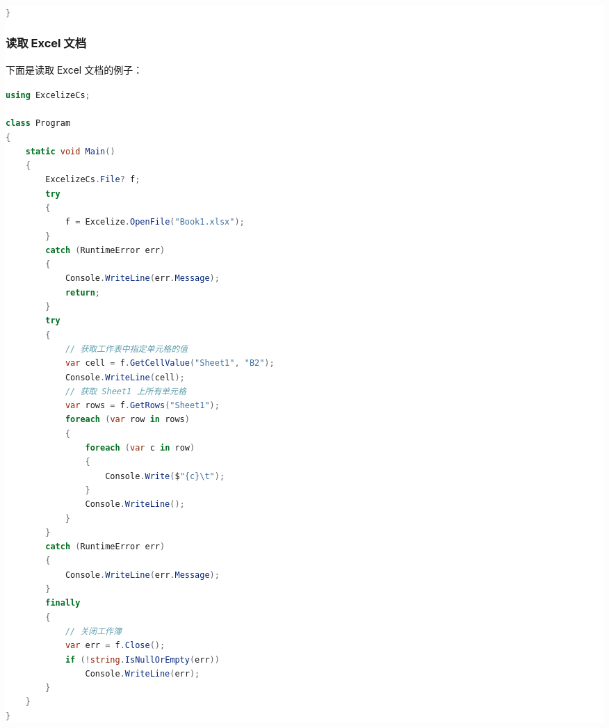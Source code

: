 ```csharp
}
```

### 读取 Excel 文档

下面是读取 Excel 文档的例子：

```csharp
using ExcelizeCs;

class Program
{
    static void Main()
    {
        ExcelizeCs.File? f;
        try
        {
            f = Excelize.OpenFile("Book1.xlsx");
        }
        catch (RuntimeError err)
        {
            Console.WriteLine(err.Message);
            return;
        }
        try
        {
            // 获取工作表中指定单元格的值
            var cell = f.GetCellValue("Sheet1", "B2");
            Console.WriteLine(cell);
            // 获取 Sheet1 上所有单元格
            var rows = f.GetRows("Sheet1");
            foreach (var row in rows)
            {
                foreach (var c in row)
                {
                    Console.Write($"{c}\t");
                }
                Console.WriteLine();
            }
        }
        catch (RuntimeError err)
        {
            Console.WriteLine(err.Message);
        }
        finally
        {
            // 关闭工作簿
            var err = f.Close();
            if (!string.IsNullOrEmpty(err))
                Console.WriteLine(err);
        }
    }
}
```

